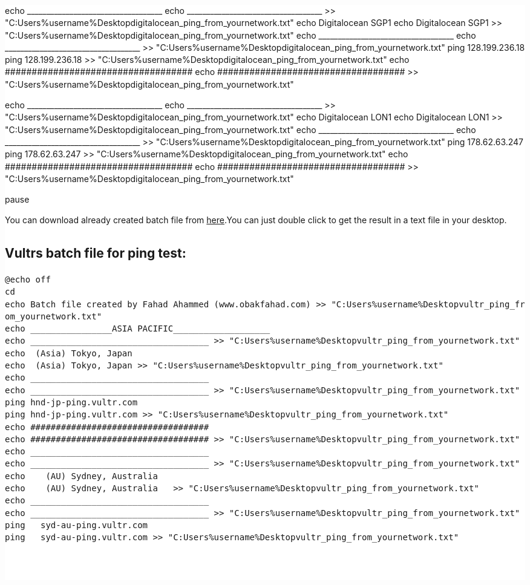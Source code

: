 
echo ___________________________________
echo ___________________________________ &gt;&gt; "C:Users%username%Desktopdigitalocean_ping_from_yournetwork.txt"
echo Digitalocean SGP1
echo Digitalocean SGP1 &gt;&gt; "C:Users%username%Desktopdigitalocean_ping_from_yournetwork.txt"
echo ___________________________________
echo ___________________________________ &gt;&gt; "C:Users%username%Desktopdigitalocean_ping_from_yournetwork.txt"
ping 128.199.236.18
ping 128.199.236.18 &gt;&gt; "C:Users%username%Desktopdigitalocean_ping_from_yournetwork.txt"
echo ###################################
echo ################################### &gt;&gt; "C:Users%username%Desktopdigitalocean_ping_from_yournetwork.txt"


echo ___________________________________
echo ___________________________________ &gt;&gt; "C:Users%username%Desktopdigitalocean_ping_from_yournetwork.txt"
echo Digitalocean LON1
echo Digitalocean LON1 &gt;&gt; "C:Users%username%Desktopdigitalocean_ping_from_yournetwork.txt"
echo ___________________________________
echo ___________________________________ &gt;&gt; "C:Users%username%Desktopdigitalocean_ping_from_yournetwork.txt"
ping 178.62.63.247
ping 178.62.63.247 &gt;&gt; "C:Users%username%Desktopdigitalocean_ping_from_yournetwork.txt"
echo ###################################
echo ################################### &gt;&gt; "C:Users%username%Desktopdigitalocean_ping_from_yournetwork.txt"

pause
</pre>

You can download already created batch file from <a title="DigitalOcean Ping Batch File" href="http://fahadahammed.com/extras/do_ping.bat" target="_blank" rel="noopener">here</a>.You can just double click to get the result in a text file in your desktop.

## Vultrs batch file for ping test:

<pre>@echo off
cd 
echo Batch file created by Fahad Ahammed (www.obakfahad.com) &gt;&gt; "C:Users%username%Desktopvultr_ping_from_yournetwork.txt"
echo ________________ASIA PACIFIC___________________
echo ___________________________________ &gt;&gt; "C:Users%username%Desktopvultr_ping_from_yournetwork.txt"
echo  (Asia) Tokyo, Japan 
echo  (Asia) Tokyo, Japan &gt;&gt; "C:Users%username%Desktopvultr_ping_from_yournetwork.txt"
echo ___________________________________
echo ___________________________________ &gt;&gt; "C:Users%username%Desktopvultr_ping_from_yournetwork.txt"
ping hnd-jp-ping.vultr.com 
ping hnd-jp-ping.vultr.com &gt;&gt; "C:Users%username%Desktopvultr_ping_from_yournetwork.txt"
echo ###################################
echo ################################### &gt;&gt; "C:Users%username%Desktopvultr_ping_from_yournetwork.txt"
echo ___________________________________
echo ___________________________________ &gt;&gt; "C:Users%username%Desktopvultr_ping_from_yournetwork.txt"
echo    (AU) Sydney, Australia 
echo    (AU) Sydney, Australia   &gt;&gt; "C:Users%username%Desktopvultr_ping_from_yournetwork.txt"
echo ___________________________________
echo ___________________________________ &gt;&gt; "C:Users%username%Desktopvultr_ping_from_yournetwork.txt"
ping   syd-au-ping.vultr.com
ping   syd-au-ping.vultr.com &gt;&gt; "C:Users%username%Desktopvultr_ping_from_yournetwork.txt"